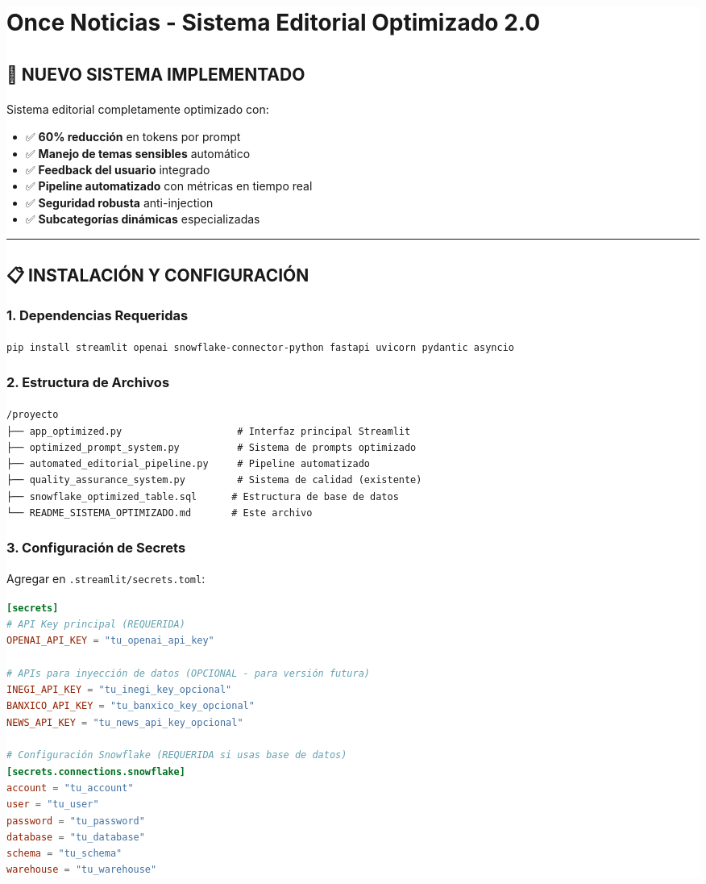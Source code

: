 # Once Noticias - Sistema Editorial Optimizado 2.0

## 🚀 **NUEVO SISTEMA IMPLEMENTADO**

Sistema editorial completamente optimizado con:
- ✅ **60% reducción** en tokens por prompt
- ✅ **Manejo de temas sensibles** automático
- ✅ **Feedback del usuario** integrado
- ✅ **Pipeline automatizado** con métricas en tiempo real
- ✅ **Seguridad robusta** anti-injection
- ✅ **Subcategorías dinámicas** especializadas

---

## 📋 **INSTALACIÓN Y CONFIGURACIÓN**

### 1. Dependencias Requeridas

```bash
pip install streamlit openai snowflake-connector-python fastapi uvicorn pydantic asyncio
```

### 2. Estructura de Archivos

```
/proyecto
├── app_optimized.py                    # Interfaz principal Streamlit
├── optimized_prompt_system.py          # Sistema de prompts optimizado
├── automated_editorial_pipeline.py     # Pipeline automatizado
├── quality_assurance_system.py         # Sistema de calidad (existente)
├── snowflake_optimized_table.sql      # Estructura de base de datos
└── README_SISTEMA_OPTIMIZADO.md       # Este archivo
```

### 3. Configuración de Secrets

Agregar en `.streamlit/secrets.toml`:

```toml
[secrets]
# API Key principal (REQUERIDA)
OPENAI_API_KEY = "tu_openai_api_key"

# APIs para inyección de datos (OPCIONAL - para versión futura)
INEGI_API_KEY = "tu_inegi_key_opcional"
BANXICO_API_KEY = "tu_banxico_key_opcional"
NEWS_API_KEY = "tu_news_api_key_opcional"

# Configuración Snowflake (REQUERIDA si usas base de datos)
[secrets.connections.snowflake]
account = "tu_account"
user = "tu_user"
password = "tu_password"
database = "tu_database"
schema = "tu_schema"
warehouse = "tu_warehouse"
```
